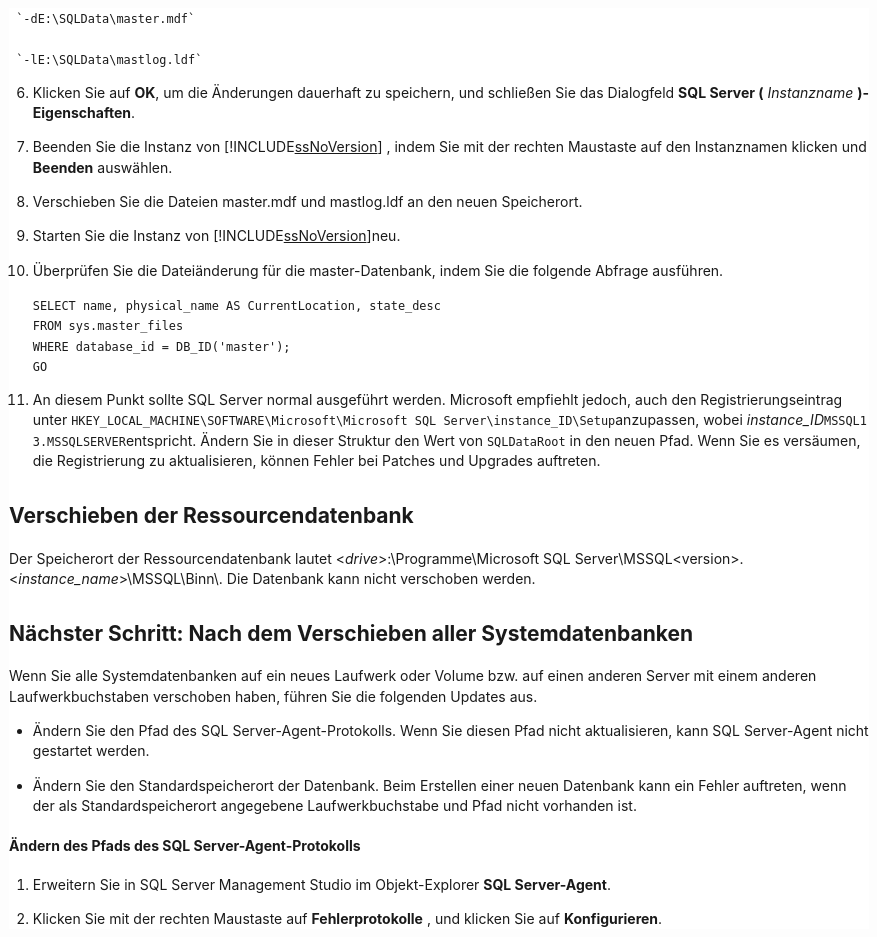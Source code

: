      `-dE:\SQLData\master.mdf`  
  
     `-lE:\SQLData\mastlog.ldf`  

6.  Klicken Sie auf **OK**, um die Änderungen dauerhaft zu speichern, und schließen Sie das Dialogfeld **SQL Server (** _Instanzname_ **)-Eigenschaften**.

7.  Beenden Sie die Instanz von [!INCLUDE[ssNoVersion](../../includes/ssnoversion-md.md)] , indem Sie mit der rechten Maustaste auf den Instanznamen klicken und **Beenden** auswählen.  
  
8.  Verschieben Sie die Dateien master.mdf und mastlog.ldf an den neuen Speicherort.  
  
9.  Starten Sie die Instanz von [!INCLUDE[ssNoVersion](../../includes/ssnoversion-md.md)]neu.  
  
10. Überprüfen Sie die Dateiänderung für die master-Datenbank, indem Sie die folgende Abfrage ausführen.  
  
    ```  
    SELECT name, physical_name AS CurrentLocation, state_desc  
    FROM sys.master_files  
    WHERE database_id = DB_ID('master');  
    GO  
    ```  

11. An diesem Punkt sollte SQL Server normal ausgeführt werden. Microsoft empfiehlt jedoch, auch den Registrierungseintrag unter `HKEY_LOCAL_MACHINE\SOFTWARE\Microsoft\Microsoft SQL Server\instance_ID\Setup`anzupassen, wobei *instance_ID*`MSSQL13.MSSQLSERVER`entspricht. Ändern Sie in dieser Struktur den Wert von `SQLDataRoot` in den neuen Pfad. Wenn Sie es versäumen, die Registrierung zu aktualisieren, können Fehler bei Patches und Upgrades auftreten.

  
##  <a name="moving-the-resource-database"></a><a name="Resource"></a> Verschieben der Ressourcendatenbank  
 Der Speicherort der Ressourcendatenbank lautet \<*drive*>:\Programme\Microsoft SQL Server\MSSQL\<version>.\<*instance_name*>\MSSQL\Binn\\. Die Datenbank kann nicht verschoben werden.  
  
##  <a name="follow-up-after-moving-all-system-databases"></a><a name="Follow"></a> Nächster Schritt: Nach dem Verschieben aller Systemdatenbanken  
 Wenn Sie alle Systemdatenbanken auf ein neues Laufwerk oder Volume bzw. auf einen anderen Server mit einem anderen Laufwerkbuchstaben verschoben haben, führen Sie die folgenden Updates aus.  
  
-   Ändern Sie den Pfad des SQL Server-Agent-Protokolls. Wenn Sie diesen Pfad nicht aktualisieren, kann SQL Server-Agent nicht gestartet werden.  
  
-   Ändern Sie den Standardspeicherort der Datenbank. Beim Erstellen einer neuen Datenbank kann ein Fehler auftreten, wenn der als Standardspeicherort angegebene Laufwerkbuchstabe und Pfad nicht vorhanden ist.  
  
#### <a name="change-the-sql-server-agent-log-path"></a>Ändern des Pfads des SQL Server-Agent-Protokolls  
  
1.  Erweitern Sie in SQL Server Management Studio im Objekt-Explorer **SQL Server-Agent**.  
  
2.  Klicken Sie mit der rechten Maustaste auf **Fehlerprotokolle** , und klicken Sie auf **Konfigurieren**.  
  